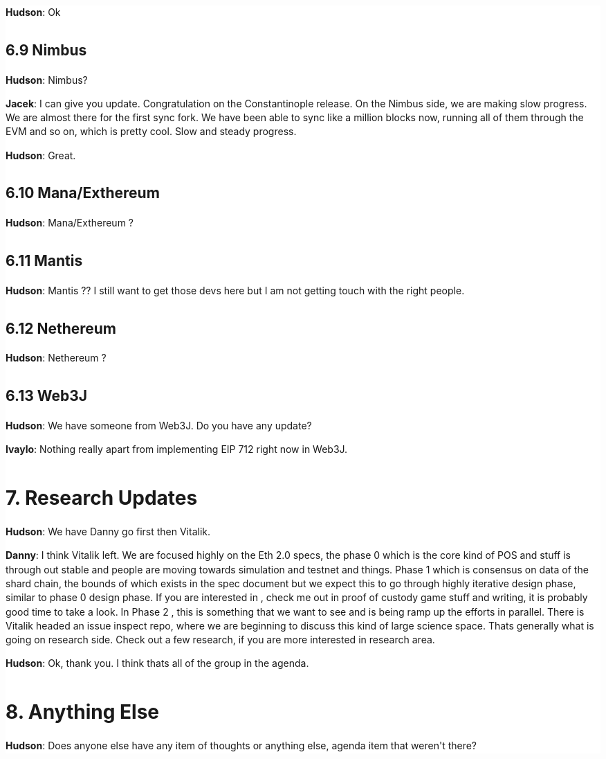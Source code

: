 **Hudson**: Ok

## 6.9 Nimbus

**Hudson**: Nimbus?

**Jacek**: I can give you update. Congratulation on the Constantinople release. On the Nimbus side, we are making slow progress. We are almost there for the first  sync fork. We have been able to sync like a million blocks now, running all of them through the EVM and so on, which is pretty cool. Slow and steady progress.

**Hudson**: Great.

## 6.10 Mana/Exthereum

**Hudson**: Mana/Exthereum ?

## 6.11 Mantis

**Hudson**: Mantis ?? I still want to get those devs here but I am not getting touch with the right people. 

## 6.12 Nethereum

**Hudson**: Nethereum ?


## 6.13 Web3J

**Hudson**: We have someone from Web3J. Do you have any update? 

**Ivaylo**: Nothing really apart from implementing EIP 712 right now in Web3J.



# 7. Research Updates 

**Hudson**: We have Danny go first then Vitalik.

**Danny**: I think Vitalik left. We are focused highly on the Eth 2.0 specs, the phase 0 which is the core kind of POS and stuff is through out  stable  and people are moving towards simulation and testnet and things. Phase 1 which is consensus on data of the shard chain, the bounds of which exists in the spec document but we expect this to go through highly iterative design phase, similar to phase 0 design phase. If you are interested in , check me out in proof of custody game stuff and writing,  it is probably good time to take a look. In Phase 2 , this is something that we want to see and is being ramp up the efforts in parallel. There is Vitalik headed an issue inspect repo, where we are beginning to discuss this kind of large science space. Thats generally what is going on research side. Check out a few research, if you are more interested in research area.


**Hudson**: Ok, thank you. I think thats all of the group in the agenda. 
# 8. Anything Else 
**Hudson**: Does anyone else have any item of thoughts or anything else, agenda item that weren't there? 
